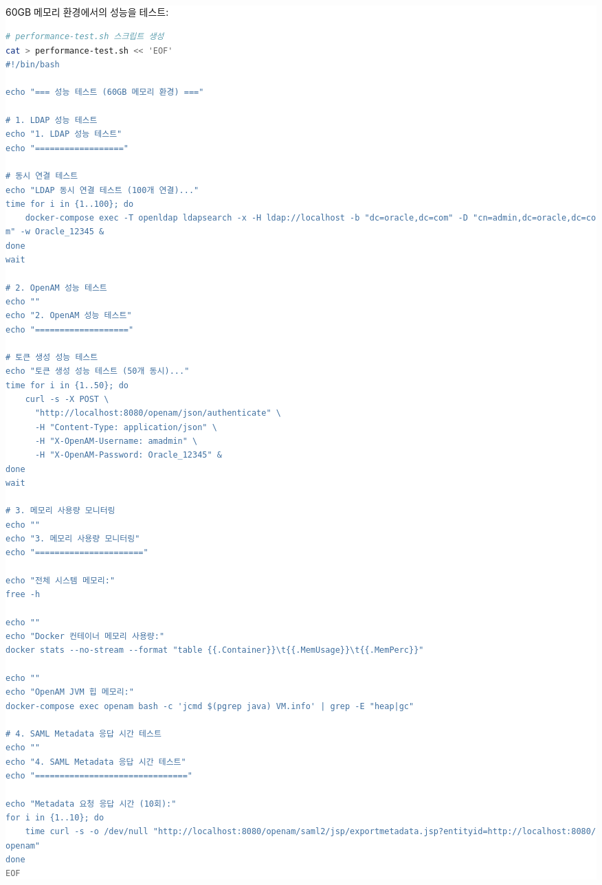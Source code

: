60GB 메모리 환경에서의 성능을 테스트:

```bash
# performance-test.sh 스크립트 생성
cat > performance-test.sh << 'EOF'
#!/bin/bash

echo "=== 성능 테스트 (60GB 메모리 환경) ==="

# 1. LDAP 성능 테스트
echo "1. LDAP 성능 테스트"
echo "=================="

# 동시 연결 테스트
echo "LDAP 동시 연결 테스트 (100개 연결)..."
time for i in {1..100}; do
    docker-compose exec -T openldap ldapsearch -x -H ldap://localhost -b "dc=oracle,dc=com" -D "cn=admin,dc=oracle,dc=com" -w Oracle_12345 &
done
wait

# 2. OpenAM 성능 테스트
echo ""
echo "2. OpenAM 성능 테스트"
echo "==================="

# 토큰 생성 성능 테스트
echo "토큰 생성 성능 테스트 (50개 동시)..."
time for i in {1..50}; do
    curl -s -X POST \
      "http://localhost:8080/openam/json/authenticate" \
      -H "Content-Type: application/json" \
      -H "X-OpenAM-Username: amadmin" \
      -H "X-OpenAM-Password: Oracle_12345" &
done
wait

# 3. 메모리 사용량 모니터링
echo ""
echo "3. 메모리 사용량 모니터링"
echo "======================"

echo "전체 시스템 메모리:"
free -h

echo ""
echo "Docker 컨테이너 메모리 사용량:"
docker stats --no-stream --format "table {{.Container}}\t{{.MemUsage}}\t{{.MemPerc}}"

echo ""
echo "OpenAM JVM 힙 메모리:"
docker-compose exec openam bash -c 'jcmd $(pgrep java) VM.info' | grep -E "heap|gc"

# 4. SAML Metadata 응답 시간 테스트
echo ""
echo "4. SAML Metadata 응답 시간 테스트"
echo "==============================="

echo "Metadata 요청 응답 시간 (10회):"
for i in {1..10}; do
    time curl -s -o /dev/null "http://localhost:8080/openam/saml2/jsp/exportmetadata.jsp?entityid=http://localhost:8080/openam"
done
EOF
```